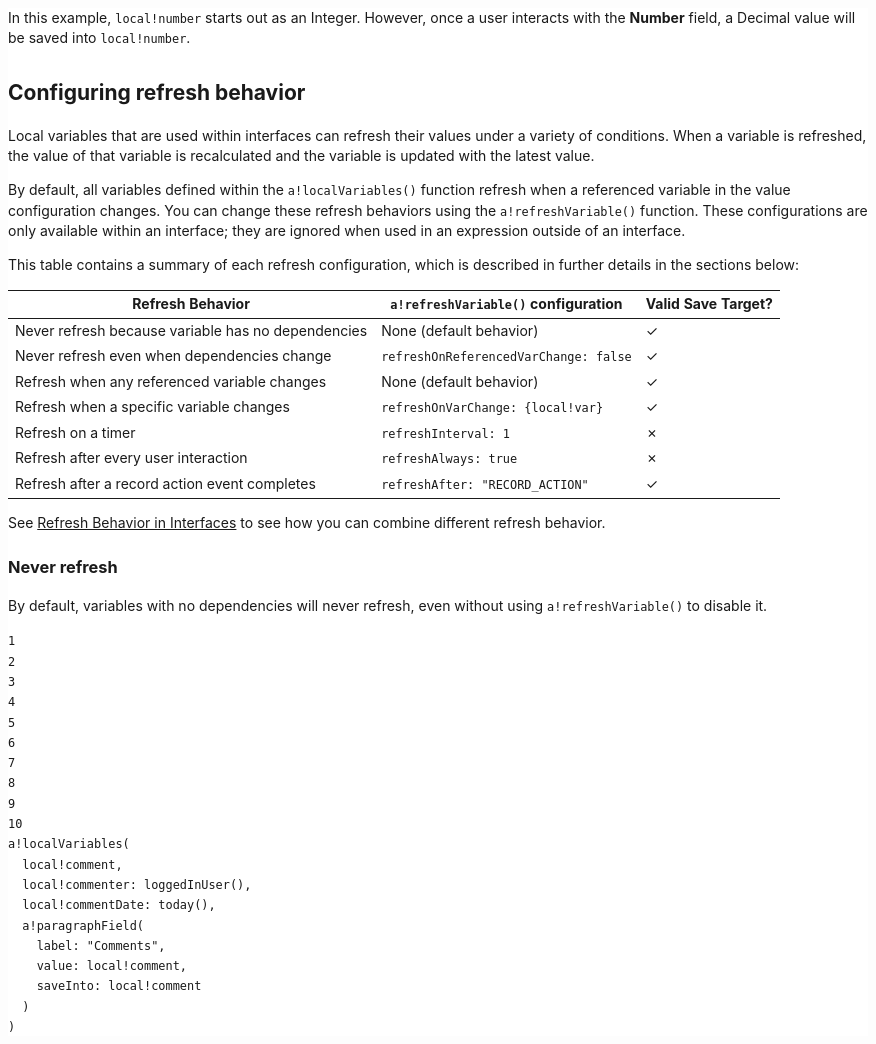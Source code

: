 In this example, `local!number` starts out as an Integer. However, once a user interacts with the **Number** field, a Decimal value will be saved into `local!number`.

## Configuring refresh behavior

Local variables that are used within interfaces can refresh their values under a variety of conditions. When a variable is refreshed, the value of that variable is recalculated and the variable is updated with the latest value.

By default, all variables defined within the `a!localVariables()` function refresh when a referenced variable in the value configuration changes. You can change these refresh behaviors using the `a!refreshVariable()` function. These configurations are only available within an interface; they are ignored when used in an expression outside of an interface.

This table contains a summary of each refresh configuration, which is described in further details in the sections below:

| Refresh Behavior | `a!refreshVariable()` configuration | Valid Save Target? |
| --- | --- | --- |
| Never refresh because variable has no dependencies | None (default behavior) | ✓ |
| Never refresh even when dependencies change | `refreshOnReferencedVarChange: false` | ✓ |
| Refresh when any referenced variable changes | None (default behavior) | ✓ |
| Refresh when a specific variable changes | `refreshOnVarChange: {local!var}` | ✓ |
| Refresh on a timer | `refreshInterval: 1` | ✗ |
| Refresh after every user interaction | `refreshAlways: true` | ✗ |
| Refresh after a record action event completes | `refreshAfter: "RECORD_ACTION"` | ✓ |

See [Refresh Behavior in Interfaces](refresh-behavior-interfaces.html#combining-refresh-configurations) to see how you can combine different refresh behavior.

### Never refresh

By default, variables with no dependencies will never refresh, even without using `a!refreshVariable()` to disable it.

```
1
2
3
4
5
6
7
8
9
10
a!localVariables(
  local!comment,
  local!commenter: loggedInUser(),
  local!commentDate: today(),
  a!paragraphField(
    label: "Comments",
    value: local!comment,
    saveInto: local!comment
  )
)
```
